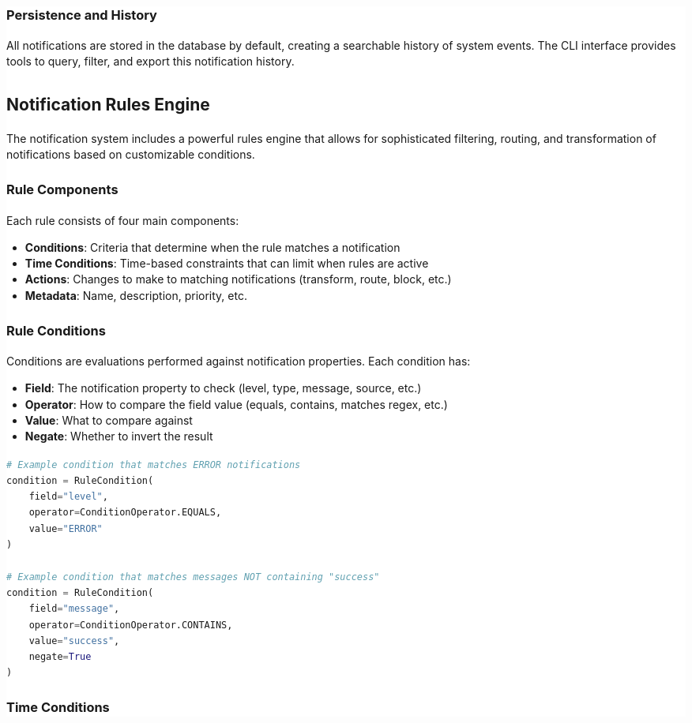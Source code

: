 ### Persistence and History

All notifications are stored in the database by default, creating a searchable
history of system events. The CLI interface provides tools to query, filter, and
export this notification history.

## Notification Rules Engine

The notification system includes a powerful rules engine that allows for
sophisticated filtering, routing, and transformation of notifications based on
customizable conditions.

### Rule Components

Each rule consists of four main components:

- **Conditions**: Criteria that determine when the rule matches a notification
- **Time Conditions**: Time-based constraints that can limit when rules are
  active
- **Actions**: Changes to make to matching notifications (transform, route,
  block, etc.)
- **Metadata**: Name, description, priority, etc.

### Rule Conditions

Conditions are evaluations performed against notification properties. Each
condition has:

- **Field**: The notification property to check (level, type, message, source,
  etc.)
- **Operator**: How to compare the field value (equals, contains, matches regex,
  etc.)
- **Value**: What to compare against
- **Negate**: Whether to invert the result

```python
# Example condition that matches ERROR notifications
condition = RuleCondition(
    field="level",
    operator=ConditionOperator.EQUALS,
    value="ERROR"
)

# Example condition that matches messages NOT containing "success"
condition = RuleCondition(
    field="message",
    operator=ConditionOperator.CONTAINS,
    value="success",
    negate=True
)
```

### Time Conditions
